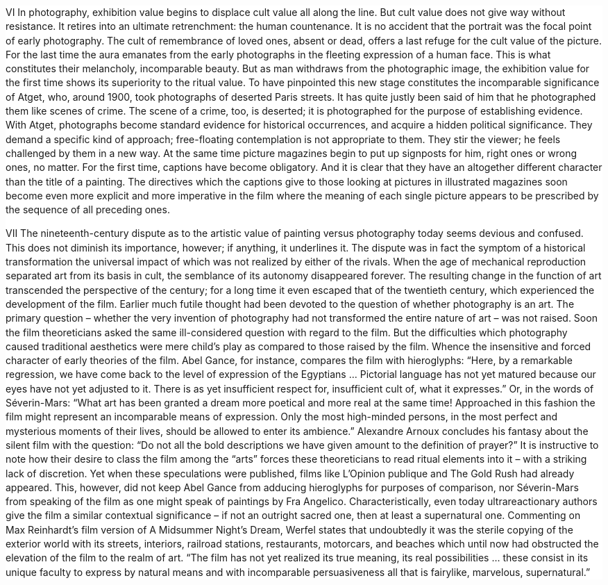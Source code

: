 VI
In photography, exhibition value begins to displace cult value all along the line. But cult value does not give way without resistance. It retires into an ultimate retrenchment: the human countenance. It is no accident that the portrait was the focal point of early photography. The cult of remembrance of loved ones, absent or dead, offers a last refuge for the cult value of the picture. For the last time the aura emanates from the early photographs in the fleeting expression of a human face. This is what constitutes their melancholy, incomparable beauty. But as man withdraws from the photographic image, the exhibition value for the first time shows its superiority to the ritual value. To have pinpointed this new stage constitutes the incomparable significance of Atget, who, around 1900, took photographs of deserted Paris streets. It has quite justly been said of him that he photographed them like scenes of crime. The scene of a crime, too, is deserted; it is photographed for the purpose of establishing evidence. With Atget, photographs become standard evidence for historical occurrences, and acquire a hidden political significance. They demand a specific kind of approach; free-floating contemplation is not appropriate to them. They stir the viewer; he feels challenged by them in a new way. At the same time picture magazines begin to put up signposts for him, right ones or wrong ones, no matter. For the first time, captions have become obligatory. And it is clear that they have an altogether different character than the title of a painting. The directives which the captions give to those looking at pictures in illustrated magazines soon become even more explicit and more imperative in the film where the meaning of each single picture appears to be prescribed by the sequence of all preceding ones.

VII
The nineteenth-century dispute as to the artistic value of painting versus photography today seems devious and confused. This does not diminish its importance, however; if anything, it underlines it. The dispute was in fact the symptom of a historical transformation the universal impact of which was not realized by either of the rivals. When the age of mechanical reproduction separated art from its basis in cult, the semblance of its autonomy disappeared forever. The resulting change in the function of art transcended the perspective of the century; for a long time it even escaped that of the twentieth century, which experienced the development of the film. Earlier much futile thought had been devoted to the question of whether photography is an art. The primary question – whether the very invention of photography had not transformed the entire nature of art – was not raised. Soon the film theoreticians asked the same ill-considered question with regard to the film. But the difficulties which photography caused traditional aesthetics were mere child’s play as compared to those raised by the film. Whence the insensitive and forced character of early theories of the film. Abel Gance, for instance, compares the film with hieroglyphs: “Here, by a remarkable regression, we have come back to the level of expression of the Egyptians ... Pictorial language has not yet matured because our eyes have not yet adjusted to it. There is as yet insufficient respect for, insufficient cult of, what it expresses.” Or, in the words of Séverin-Mars: “What art has been granted a dream more poetical and more real at the same time! Approached in this fashion the film might represent an incomparable means of expression. Only the most high-minded persons, in the most perfect and mysterious moments of their lives, should be allowed to enter its ambience.” Alexandre Arnoux concludes his fantasy about the silent film with the question: “Do not all the bold descriptions we have given amount to the definition of prayer?” It is instructive to note how their desire to class the film among the “arts” forces these theoreticians to read ritual elements into it – with a striking lack of discretion. Yet when these speculations were published, films like L’Opinion publique and The Gold Rush had already appeared. This, however, did not keep Abel Gance from adducing hieroglyphs for purposes of comparison, nor Séverin-Mars from speaking of the film as one might speak of paintings by Fra Angelico. Characteristically, even today ultrareactionary authors give the film a similar contextual significance – if not an outright sacred one, then at least a supernatural one. Commenting on Max Reinhardt’s film version of A Midsummer Night’s Dream, Werfel states that undoubtedly it was the sterile copying of the exterior world with its streets, interiors, railroad stations, restaurants, motorcars, and beaches which until now had obstructed the elevation of the film to the realm of art. “The film has not yet realized its true meaning, its real possibilities ... these consist in its unique faculty to express by natural means and with incomparable persuasiveness all that is fairylike, marvelous, supernatural.”
